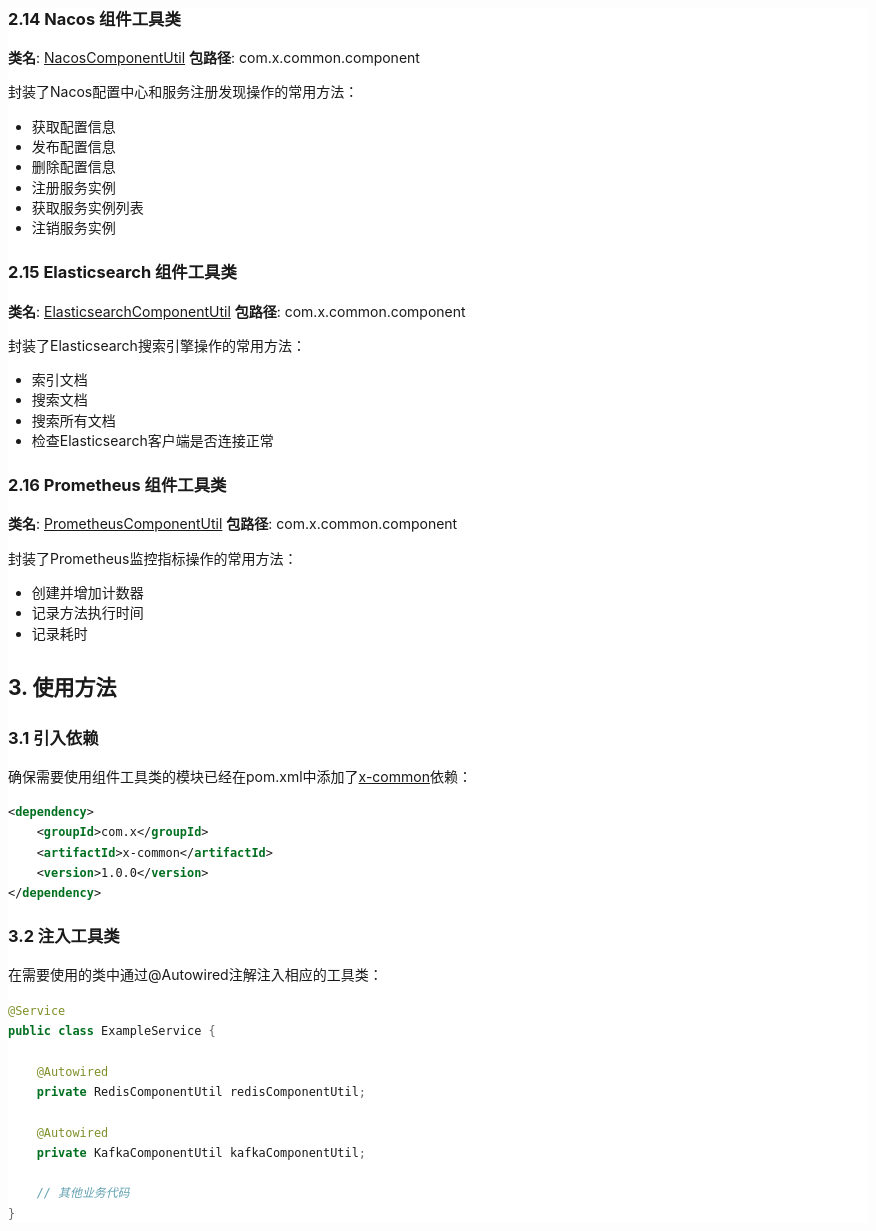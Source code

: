 ### 2.14 Nacos 组件工具类
**类名**: [NacosComponentUtil](file:///D:/work/project/me/x-service/x-common/src/main/java/com/x/common/component/NacosComponentUtil.java)
**包路径**: com.x.common.component

封装了Nacos配置中心和服务注册发现操作的常用方法：
- 获取配置信息
- 发布配置信息
- 删除配置信息
- 注册服务实例
- 获取服务实例列表
- 注销服务实例

### 2.15 Elasticsearch 组件工具类
**类名**: [ElasticsearchComponentUtil](file:///D:/work/project/me/x-service/x-common/src/main/java/com/x/common/component/ElasticsearchComponentUtil.java)
**包路径**: com.x.common.component

封装了Elasticsearch搜索引擎操作的常用方法：
- 索引文档
- 搜索文档
- 搜索所有文档
- 检查Elasticsearch客户端是否连接正常

### 2.16 Prometheus 组件工具类
**类名**: [PrometheusComponentUtil](file:///D:/work/project/me/x-service/x-common/src/main/java/com/x/common/component/PrometheusComponentUtil.java)
**包路径**: com.x.common.component

封装了Prometheus监控指标操作的常用方法：
- 创建并增加计数器
- 记录方法执行时间
- 记录耗时

## 3. 使用方法

### 3.1 引入依赖
确保需要使用组件工具类的模块已经在pom.xml中添加了[x-common](file:///D:/work/project/me/x-service/x-common)依赖：

```xml
<dependency>
    <groupId>com.x</groupId>
    <artifactId>x-common</artifactId>
    <version>1.0.0</version>
</dependency>
```

### 3.2 注入工具类
在需要使用的类中通过@Autowired注解注入相应的工具类：

```java
@Service
public class ExampleService {
    
    @Autowired
    private RedisComponentUtil redisComponentUtil;
    
    @Autowired
    private KafkaComponentUtil kafkaComponentUtil;
    
    // 其他业务代码
}
```
